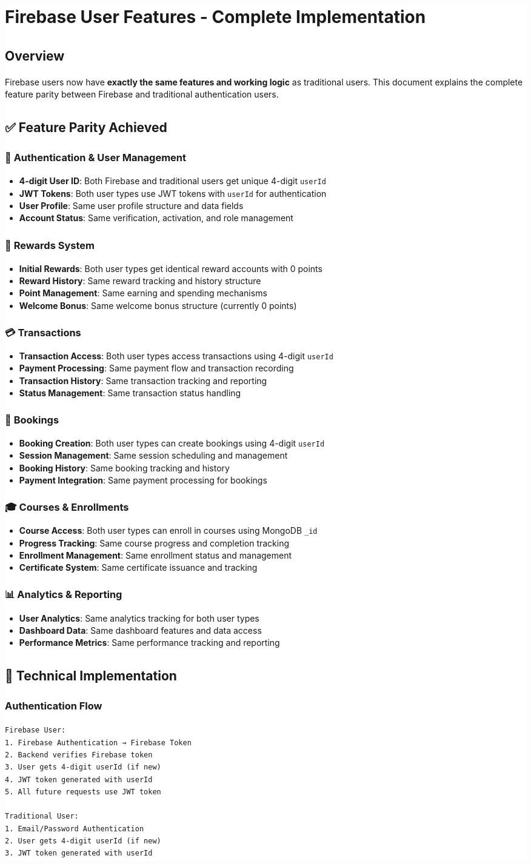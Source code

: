 # Firebase User Features - Complete Implementation

## Overview
Firebase users now have **exactly the same features and working logic** as traditional users. This document explains the complete feature parity between Firebase and traditional authentication users.

## ✅ Feature Parity Achieved

### 🔐 **Authentication & User Management**
- **4-digit User ID**: Both Firebase and traditional users get unique 4-digit `userId`
- **JWT Tokens**: Both user types use JWT tokens with `userId` for authentication
- **User Profile**: Same user profile structure and data fields
- **Account Status**: Same verification, activation, and role management

### 🎁 **Rewards System**
- **Initial Rewards**: Both user types get identical reward accounts with 0 points
- **Reward History**: Same reward tracking and history structure
- **Point Management**: Same earning and spending mechanisms
- **Welcome Bonus**: Same welcome bonus structure (currently 0 points)

### 💳 **Transactions**
- **Transaction Access**: Both user types access transactions using 4-digit `userId`
- **Payment Processing**: Same payment flow and transaction recording
- **Transaction History**: Same transaction tracking and reporting
- **Status Management**: Same transaction status handling

### 📅 **Bookings**
- **Booking Creation**: Both user types can create bookings using 4-digit `userId`
- **Session Management**: Same session scheduling and management
- **Booking History**: Same booking tracking and history
- **Payment Integration**: Same payment processing for bookings

### 🎓 **Courses & Enrollments**
- **Course Access**: Both user types can enroll in courses using MongoDB `_id`
- **Progress Tracking**: Same course progress and completion tracking
- **Enrollment Management**: Same enrollment status and management
- **Certificate System**: Same certificate issuance and tracking

### 📊 **Analytics & Reporting**
- **User Analytics**: Same analytics tracking for both user types
- **Dashboard Data**: Same dashboard features and data access
- **Performance Metrics**: Same performance tracking and reporting

## 🔧 **Technical Implementation**

### Authentication Flow
```
Firebase User:
1. Firebase Authentication → Firebase Token
2. Backend verifies Firebase token
3. User gets 4-digit userId (if new)
4. JWT token generated with userId
5. All future requests use JWT token

Traditional User:
1. Email/Password Authentication
2. User gets 4-digit userId (if new)
3. JWT token generated with userId
```